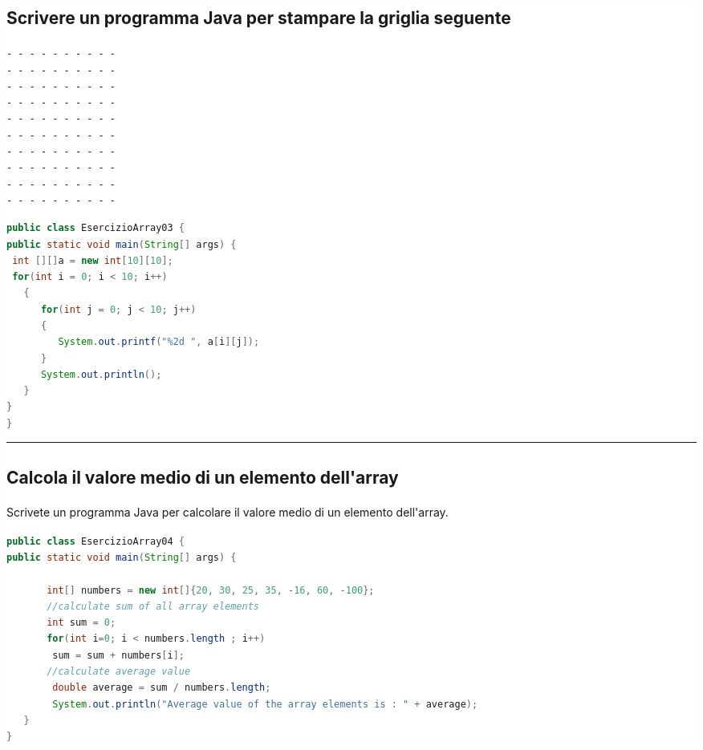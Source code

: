 
## Scrivere un programma Java per stampare la griglia seguente

```text
- - - - - - - - - -                                                                                           
- - - - - - - - - -                                                                                           
- - - - - - - - - -                                                                                           
- - - - - - - - - -                                                                                           
- - - - - - - - - -                                                                                           
- - - - - - - - - -                                                                                           
- - - - - - - - - -                                                                                           
- - - - - - - - - -                                                                                           
- - - - - - - - - -                                                                                           
- - - - - - - - - -  
```

```java
public class EsercizioArray03 {
public static void main(String[] args) {   
 int [][]a = new int[10][10];    
 for(int i = 0; i < 10; i++)
   {
      for(int j = 0; j < 10; j++)
      {
         System.out.printf("%2d ", a[i][j]);
      }
      System.out.println();
   }
}
}


```

---

## Calcola il valore medio di un elemento dell'array

Scrivete un programma Java per calcolare il valore medio di un elemento dell'array.

```java
public class EsercizioArray04 {
public static void main(String[] args) {   
 
       int[] numbers = new int[]{20, 30, 25, 35, -16, 60, -100};
       //calculate sum of all array elements
       int sum = 0;
       for(int i=0; i < numbers.length ; i++)
        sum = sum + numbers[i];
       //calculate average value
        double average = sum / numbers.length;
        System.out.println("Average value of the array elements is : " + average); 
   }
}

```